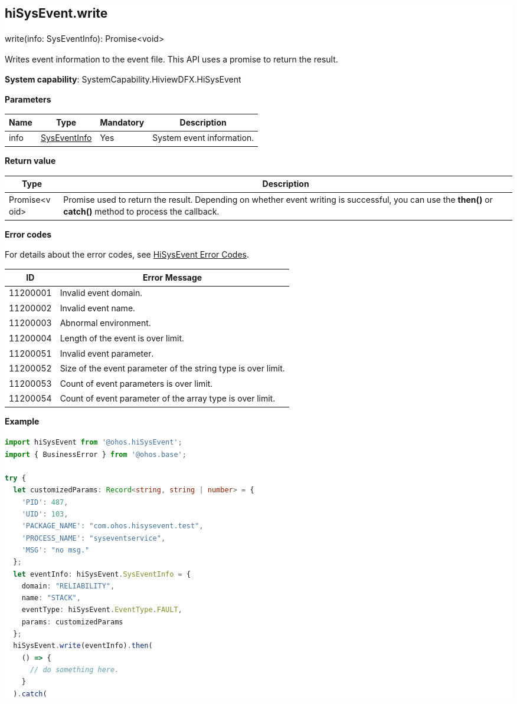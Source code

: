 
## hiSysEvent.write

write(info: SysEventInfo): Promise&lt;void&gt;

Writes event information to the event file. This API uses a promise to return the result.

**System capability**: SystemCapability.HiviewDFX.HiSysEvent

**Parameters**

| Name   | Type                   | Mandatory| Description|
| --------- | ----------------------- | ---- | --------------- |
| info | [SysEventInfo](#syseventinfo) | Yes  | System event information.|

**Return value**

| Type               | Description                                                        |
| ------------------- | ------------------------------------------------------------ |
| Promise&lt;void&gt; | Promise used to return the result. Depending on whether event writing is successful, you can use the **then()** or **catch()** method to process the callback.|

**Error codes**

For details about the error codes, see [HiSysEvent Error Codes](../errorcodes/errorcode-hisysevent.md).

| ID| Error Message|
| -------- | ---------------------------------------------------------------- |
| 11200001 | Invalid event domain.                                            |
| 11200002 | Invalid event name.                                              |
| 11200003 | Abnormal environment.                                            |
| 11200004 | Length of the event is over limit.                               |
| 11200051 | Invalid event parameter.                                         |
| 11200052 | Size of the event parameter of the string type is over limit.    |
| 11200053 | Count of event parameters is over limit.                         |
| 11200054 | Count of event parameter of the array type is over limit.        |

**Example**

```ts
import hiSysEvent from '@ohos.hiSysEvent';
import { BusinessError } from '@ohos.base';

try {
  let customizedParams: Record<string, string | number> = {
    'PID': 487,
    'UID': 103,
    'PACKAGE_NAME': "com.ohos.hisysevent.test",
    'PROCESS_NAME': "syseventservice",
    'MSG': "no msg."
  };
  let eventInfo: hiSysEvent.SysEventInfo = {
    domain: "RELIABILITY",
    name: "STACK",
    eventType: hiSysEvent.EventType.FAULT,
    params: customizedParams
  };
  hiSysEvent.write(eventInfo).then(
    () => {
      // do something here.
    }
  ).catch(
```